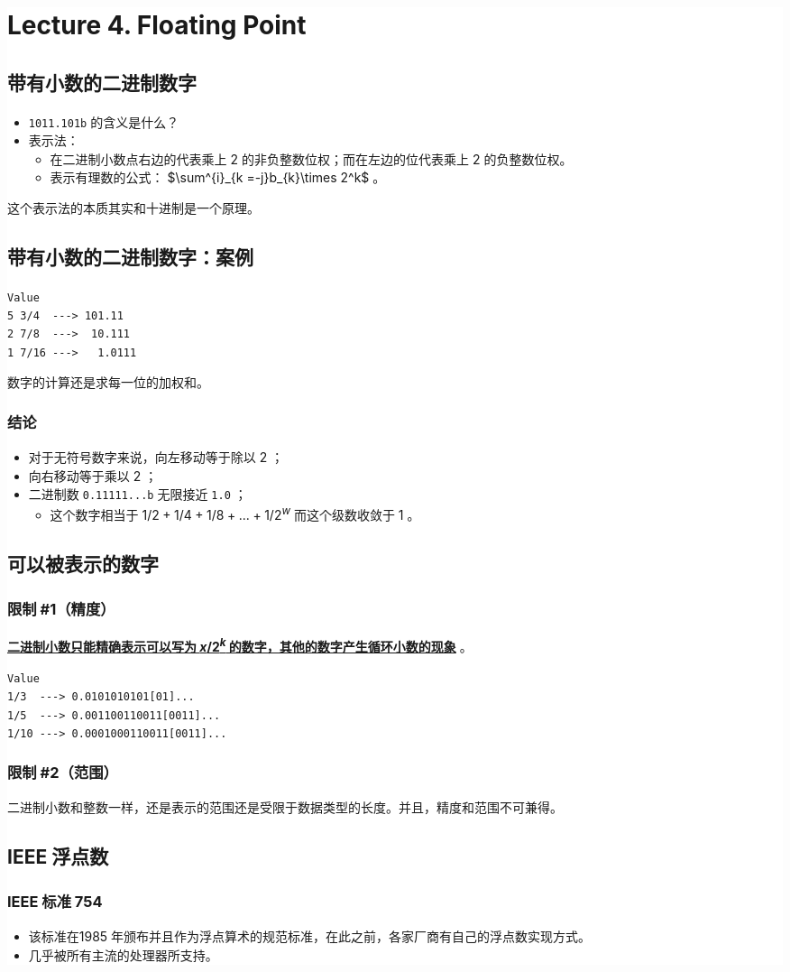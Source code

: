 # Lecture 4. Floating Point

## 带有小数的二进制数字

* `1011.101b` 的含义是什么？
* 表示法：
    * 在二进制小数点右边的代表乘上 2 的非负整数位权；而在左边的位代表乘上 2 的负整数位权。
    * 表示有理数的公式： $\sum^{i}_{k =-j}b_{k}\times 2^k$ 。

这个表示法的本质其实和十进制是一个原理。

## 带有小数的二进制数字：案例

```
Value
5 3/4  ---> 101.11
2 7/8  --->  10.111
1 7/16 --->   1.0111
```

数字的计算还是求每一位的加权和。

### 结论

* 对于无符号数字来说，向左移动等于除以 2 ；
* 向右移动等于乘以 2 ；
* 二进制数 `0.11111...b` 无限接近 `1.0` ；
    * 这个数字相当于 $1/2 +1/4+1/8+...+1/2^w$ 而这个级数收敛于 $1$ 。

## 可以被表示的数字

### 限制 #1（精度）

**<u>二进制小数只能精确表示可以写为 $x/2^k$ 的数字，其他的数字产生循环小数的现象</u>** 。

```
Value  
1/3  ---> 0.0101010101[01]...
1/5  ---> 0.001100110011[0011]...
1/10 ---> 0.0001000110011[0011]...
```

### 限制 #2（范围）

二进制小数和整数一样，还是表示的范围还是受限于数据类型的长度。并且，精度和范围不可兼得。

## IEEE 浮点数

### IEEE 标准 754

* 该标准在1985 年颁布并且作为浮点算术的规范标准，在此之前，各家厂商有自己的浮点数实现方式。
* 几乎被所有主流的处理器所支持。
